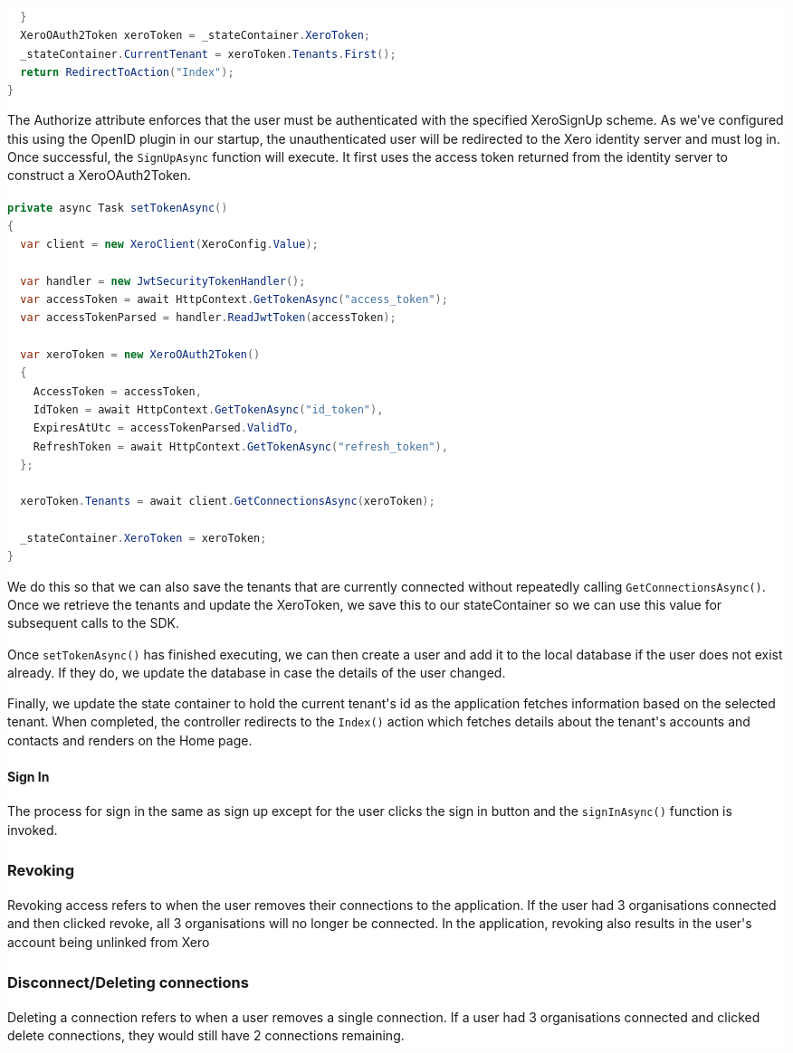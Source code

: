 ```c#
  }
  XeroOAuth2Token xeroToken = _stateContainer.XeroToken;
  _stateContainer.CurrentTenant = xeroToken.Tenants.First();
  return RedirectToAction("Index");
}
```

The Authorize attribute enforces that the user must be authenticated with the specified XeroSignUp scheme. As we've configured this using the OpenID plugin in our startup, the unauthenticated user will be redirected to the Xero identity server and must log in. Once successful, the `SignUpAsync` function will execute. It first uses the access token returned from the identity server to construct a XeroOAuth2Token. 

```c#
private async Task setTokenAsync()
{
  var client = new XeroClient(XeroConfig.Value);

  var handler = new JwtSecurityTokenHandler();
  var accessToken = await HttpContext.GetTokenAsync("access_token");
  var accessTokenParsed = handler.ReadJwtToken(accessToken);

  var xeroToken = new XeroOAuth2Token()
  {
    AccessToken = accessToken,
    IdToken = await HttpContext.GetTokenAsync("id_token"),
    ExpiresAtUtc = accessTokenParsed.ValidTo,
    RefreshToken = await HttpContext.GetTokenAsync("refresh_token"),
  };

  xeroToken.Tenants = await client.GetConnectionsAsync(xeroToken);

  _stateContainer.XeroToken = xeroToken;
}
```

We do this so that we can also save the tenants that are currently connected without repeatedly calling `GetConnectionsAsync()`. Once we retrieve the tenants and update the XeroToken, we save this to our stateContainer so we can use this value for subsequent calls to the SDK. 

Once `setTokenAsync()` has finished executing, we can then create a user and add it to the local database if the user does not exist already. If they do, we update the database in case the details of the user changed. 

Finally, we update the state container to hold the current tenant's id as the application fetches information based on the selected tenant. When completed, the controller redirects to the `Index()` action which fetches details about the tenant's accounts and contacts and renders on the Home page.

#### Sign In
The process for sign in the same as sign up except for the user clicks the sign in button and the `signInAsync()` function is invoked.

### Revoking
Revoking access refers to when the user removes their connections to the application. If the user had 3 organisations connected and then clicked revoke, all 3 organisations will no longer be connected. In the application, revoking also results in the user's account being unlinked from 
Xero
### Disconnect/Deleting connections
Deleting a connection refers to when a user removes a single connection. If a user had 3 organisations connected and clicked delete connections, they would still have 2 connections remaining.
